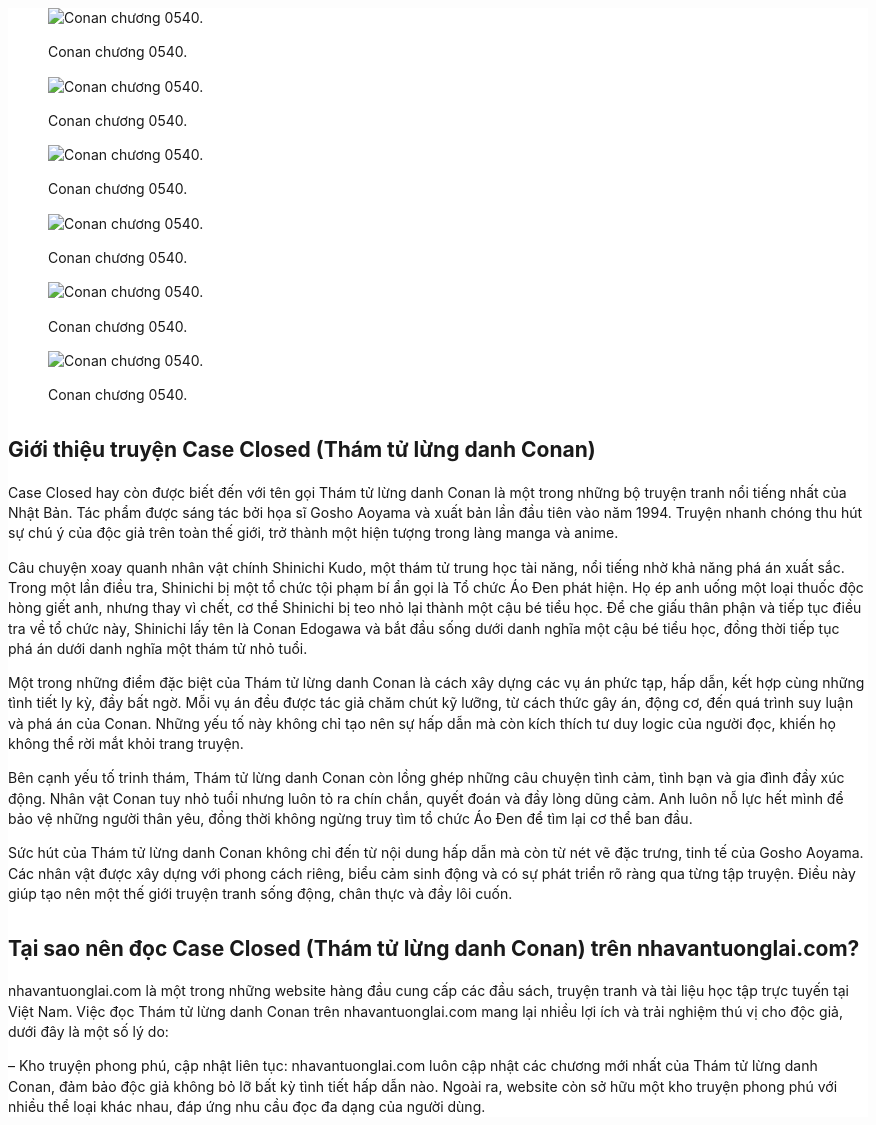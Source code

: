 <figure><img src="https://manga.nhavantuonglai.com/gosho-aoyama/case-closed/0540-13.jpg" alt="Conan chương 0540." title="Conan chương 0540." height=100% width=100%><figcaption></p>Conan chương 0540.</p></figcaption></figure>

<figure><img src="https://manga.nhavantuonglai.com/gosho-aoyama/case-closed/0540-14.jpg" alt="Conan chương 0540." title="Conan chương 0540." height=100% width=100%><figcaption></p>Conan chương 0540.</p></figcaption></figure>

<figure><img src="https://manga.nhavantuonglai.com/gosho-aoyama/case-closed/0540-15.jpg" alt="Conan chương 0540." title="Conan chương 0540." height=100% width=100%><figcaption></p>Conan chương 0540.</p></figcaption></figure>

<figure><img src="https://manga.nhavantuonglai.com/gosho-aoyama/case-closed/0540-16.jpg" alt="Conan chương 0540." title="Conan chương 0540." height=100% width=100%><figcaption></p>Conan chương 0540.</p></figcaption></figure>

<figure><img src="https://manga.nhavantuonglai.com/gosho-aoyama/case-closed/0540-17.jpg" alt="Conan chương 0540." title="Conan chương 0540." height=100% width=100%><figcaption></p>Conan chương 0540.</p></figcaption></figure>

<figure><img src="https://manga.nhavantuonglai.com/gosho-aoyama/case-closed/0540-18.jpg" alt="Conan chương 0540." title="Conan chương 0540." height=100% width=100%><figcaption></p>Conan chương 0540.</p></figcaption></figure>

## Giới thiệu truyện Case Closed (Thám tử lừng danh Conan)

Case Closed hay còn được biết đến với tên gọi Thám tử lừng danh Conan là một trong những bộ truyện tranh nổi tiếng nhất của Nhật Bản. Tác phẩm được sáng tác bởi họa sĩ Gosho Aoyama và xuất bản lần đầu tiên vào năm 1994. Truyện nhanh chóng thu hút sự chú ý của độc giả trên toàn thế giới, trở thành một hiện tượng trong làng manga và anime.

Câu chuyện xoay quanh nhân vật chính Shinichi Kudo, một thám tử trung học tài năng, nổi tiếng nhờ khả năng phá án xuất sắc. Trong một lần điều tra, Shinichi bị một tổ chức tội phạm bí ẩn gọi là Tổ chức Áo Đen phát hiện. Họ ép anh uống một loại thuốc độc hòng giết anh, nhưng thay vì chết, cơ thể Shinichi bị teo nhỏ lại thành một cậu bé tiểu học. Để che giấu thân phận và tiếp tục điều tra về tổ chức này, Shinichi lấy tên là Conan Edogawa và bắt đầu sống dưới danh nghĩa một cậu bé tiểu học, đồng thời tiếp tục phá án dưới danh nghĩa một thám tử nhỏ tuổi.

Một trong những điểm đặc biệt của Thám tử lừng danh Conan là cách xây dựng các vụ án phức tạp, hấp dẫn, kết hợp cùng những tình tiết ly kỳ, đầy bất ngờ. Mỗi vụ án đều được tác giả chăm chút kỹ lưỡng, từ cách thức gây án, động cơ, đến quá trình suy luận và phá án của Conan. Những yếu tố này không chỉ tạo nên sự hấp dẫn mà còn kích thích tư duy logic của người đọc, khiến họ không thể rời mắt khỏi trang truyện.

Bên cạnh yếu tố trinh thám, Thám tử lừng danh Conan còn lồng ghép những câu chuyện tình cảm, tình bạn và gia đình đầy xúc động. Nhân vật Conan tuy nhỏ tuổi nhưng luôn tỏ ra chín chắn, quyết đoán và đầy lòng dũng cảm. Anh luôn nỗ lực hết mình để bảo vệ những người thân yêu, đồng thời không ngừng truy tìm tổ chức Áo Đen để tìm lại cơ thể ban đầu.

Sức hút của Thám tử lừng danh Conan không chỉ đến từ nội dung hấp dẫn mà còn từ nét vẽ đặc trưng, tinh tế của Gosho Aoyama. Các nhân vật được xây dựng với phong cách riêng, biểu cảm sinh động và có sự phát triển rõ ràng qua từng tập truyện. Điều này giúp tạo nên một thế giới truyện tranh sống động, chân thực và đầy lôi cuốn.

## Tại sao nên đọc Case Closed (Thám tử lừng danh Conan) trên nhavantuonglai.com?

nhavantuonglai.com là một trong những website hàng đầu cung cấp các đầu sách, truyện tranh và tài liệu học tập trực tuyến tại Việt Nam. Việc đọc Thám tử lừng danh Conan trên nhavantuonglai.com mang lại nhiều lợi ích và trải nghiệm thú vị cho độc giả, dưới đây là một số lý do:

– Kho truyện phong phú, cập nhật liên tục: nhavantuonglai.com luôn cập nhật các chương mới nhất của Thám tử lừng danh Conan, đảm bảo độc giả không bỏ lỡ bất kỳ tình tiết hấp dẫn nào. Ngoài ra, website còn sở hữu một kho truyện phong phú với nhiều thể loại khác nhau, đáp ứng nhu cầu đọc đa dạng của người dùng.
